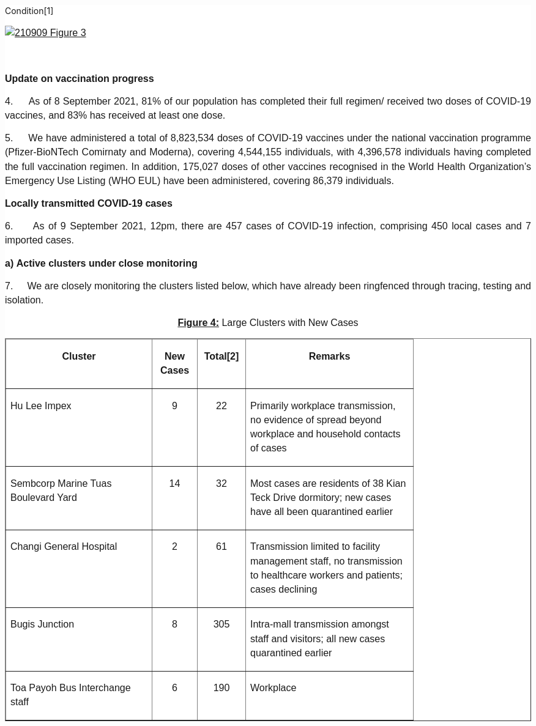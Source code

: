 Condition[1]</span><br></p></p><p><p><span style="font-size: 16px; font-family: Arial;"><a href="/images/librariesprovider5/covid-19-chart-(pr)/210909-figure-3.png?sfvrsn=1724381e_0"><img src="/images/librariesprovider5/covid-19-chart-(pr)/210909-figure-3.png?sfvrsn=1724381e_0" data-displaymode="Original" alt="210909 Figure 3" title="210909 Figure 3" data-openoriginalimageonclick="true"></a></span></p><p><span style="font-size: 16px; font-family: Arial;"><span><strong>&nbsp;</strong></span></span></p><p><span style="font-size: 16px; font-family: Arial;"><span><strong>Update on vaccination progress</strong></span></span></p><p style="text-align: justify;"><span style="font-size: 16px; font-family: Arial;"><span><span>4.&nbsp; &nbsp; &nbsp;</span></span></span><span style="font-family: Arial; font-size: 16px;">As of 8 September 2021, 81% of our population has completed their full regimen/ received two doses of COVID-19 vaccines, and 83% has received at least one dose.</span></p></p><p><p style="text-align: justify;"><span style="font-size: 16px; font-family: Arial;"><span>5.&nbsp; &nbsp; &nbsp;</span></span><span style="font-family: Arial; font-size: 16px;">We have administered a total of 8,823,534 doses of COVID-19 vaccines under the national vaccination programme (Pfizer-BioNTech Comirnaty and Moderna), covering 4,544,155 individuals, with 4,396,578 individuals having completed the full vaccination regimen. In addition, 175,027 doses of other vaccines recognised in the World Health Organization’s Emergency Use Listing (WHO EUL) have been administered, covering 86,379 individuals.</span></p></p><p><p><strong style="font-family: Arial; font-size: 16px;">Locally transmitted COVID-19 cases</strong><br></p><p style="text-align: justify;"><span style="font-size: 16px; font-family: Arial;"><span><span class="bumpedfont15">6.&nbsp; &nbsp; &nbsp;</span></span></span><span style="font-family: Arial; font-size: 16px;">As of 9 September 2021, 12pm, there are 457 cases of COVID-19 infection, comprising 450 local cases and 7 imported cases.</span></p></p><p><p><span style="font-size: 16px; font-family: Arial;"><span><strong>a)&nbsp;</strong></span></span><strong style="font-family: Arial; font-size: 16px;">Active clusters under close monitoring</strong></p></p><p style="text-align: justify;"><span style="font-size: 16px; font-family: Arial;"><span>7.&nbsp; &nbsp; &nbsp;We are closely monitoring the clusters listed below, which have already been ringfenced through tracing, testing and isolation.</span></span></p><p style="text-align: center;"><span style="font-size: 16px; font-family: Arial;"><strong><u>Figure 4:</u></strong></span><span style="font-size: 16px; font-family: Arial;"> Large Clusters with New Cases</span></p><table border="1" cellspacing="0" cellpadding="0" width="606"> <thead> <tr> <td width="224"> <p align="center"><span style="font-size: 16px; font-family: Arial;"><strong>Cluster</strong></span></p> </td> <td width="59"> <p align="center"><span style="font-size: 16px; font-family: Arial;"><strong>New Cases</strong></span></p> </td> <td width="64"> <p align="center"><span style="font-size: 16px; font-family: Arial;"><strong>Total[2]</strong></span></p> </td> <td width="259"> <p align="center"><span style="font-size: 16px; font-family: Arial;"><strong>Remarks</strong></span></p> </td> </tr> </thead> <tbody><tr> <td width="224"> <p><span style="font-size: 16px; font-family: Arial;">Hu Lee Impex</span></p> </td> <td width="59"> <p align="center"><span style="font-size: 16px; font-family: Arial;">9</span></p> </td> <td width="64"> <p align="center"><span style="font-size: 16px; font-family: Arial;">22</span></p> </td> <td width="259" valign="top"> <p><span style="font-size: 16px; font-family: Arial;">Primarily workplace transmission, no evidence of spread beyond workplace and household contacts of cases</span></p> </td> </tr> <tr> <td width="224"> <p><span style="font-size: 16px; font-family: Arial;">Sembcorp Marine Tuas Boulevard Yard</span></p> </td> <td width="59"> <p align="center"><span style="font-size: 16px; font-family: Arial;">14</span></p> </td> <td width="64"> <p align="center"><span style="font-size: 16px; font-family: Arial;">32</span></p> </td> <td width="259" valign="top"> <p><span style="font-size: 16px; font-family: Arial;">Most cases are residents of 38 Kian Teck Drive dormitory; new cases have all been quarantined earlier</span></p> </td> </tr> <tr> <td width="224"> <p><span style="font-size: 16px; font-family: Arial;">Changi General Hospital</span></p> </td> <td width="59"> <p align="center"><span style="font-size: 16px; font-family: Arial;">2</span></p> </td> <td width="64"> <p align="center"><span style="font-size: 16px; font-family: Arial;">61</span></p> </td> <td width="259" valign="top"> <p><span style="font-size: 16px; font-family: Arial;">Transmission limited to facility management staff, no transmission to healthcare workers and patients; cases declining</span></p> </td> </tr> <tr> <td width="224"> <p><span style="font-size: 16px; font-family: Arial;">Bugis Junction</span></p> </td> <td width="59"> <p align="center"><span style="font-size: 16px; font-family: Arial;">8</span></p> </td> <td width="64"> <p align="center"><span style="font-size: 16px; font-family: Arial;">305</span></p> </td> <td width="259" valign="top"> <p><span style="font-size: 16px; font-family: Arial;">Intra-mall transmission amongst staff and visitors; all new cases quarantined earlier</span></p> </td> </tr> <tr> <td width="224"> <p><span style="font-size: 16px; font-family: Arial;">Toa Payoh Bus Interchange staff</span></p> </td> <td width="59"> <p align="center"><span style="font-size: 16px; font-family: Arial;">6</span></p> </td> <td width="64"> <p align="center"><span style="font-size: 16px; font-family: Arial;">190</span></p> </td> <td width="259" valign="top"> <p><span style="font-size: 16px; font-family: Arial;">Workplace